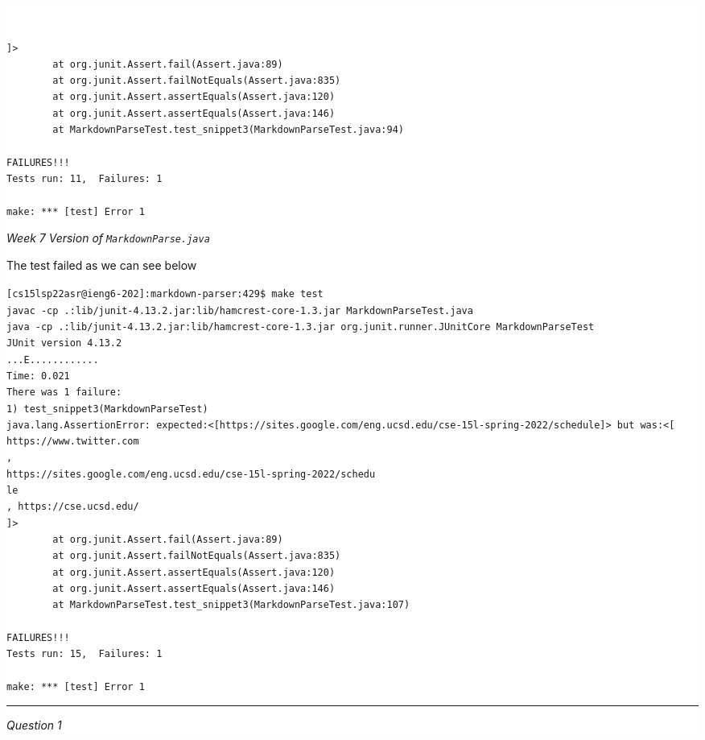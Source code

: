 ```


]>
        at org.junit.Assert.fail(Assert.java:89)
        at org.junit.Assert.failNotEquals(Assert.java:835)
        at org.junit.Assert.assertEquals(Assert.java:120)
        at org.junit.Assert.assertEquals(Assert.java:146)
        at MarkdownParseTest.test_snippet3(MarkdownParseTest.java:94)

FAILURES!!!
Tests run: 11,  Failures: 1

make: *** [test] Error 1
```

_Week 7 Version of `MarkdownParse.java`_

The test failed as we can see below

```
[cs15lsp22asr@ieng6-202]:markdown-parser:429$ make test
javac -cp .:lib/junit-4.13.2.jar:lib/hamcrest-core-1.3.jar MarkdownParseTest.java
java -cp .:lib/junit-4.13.2.jar:lib/hamcrest-core-1.3.jar org.junit.runner.JUnitCore MarkdownParseTest
JUnit version 4.13.2
...E............
Time: 0.021
There was 1 failure:
1) test_snippet3(MarkdownParseTest)
java.lang.AssertionError: expected:<[https://sites.google.com/eng.ucsd.edu/cse-15l-spring-2022/schedule]> but was:<[
https://www.twitter.com
, 
https://sites.google.com/eng.ucsd.edu/cse-15l-spring-2022/schedu
le
, https://cse.ucsd.edu/
]>
        at org.junit.Assert.fail(Assert.java:89)
        at org.junit.Assert.failNotEquals(Assert.java:835)
        at org.junit.Assert.assertEquals(Assert.java:120)
        at org.junit.Assert.assertEquals(Assert.java:146)
        at MarkdownParseTest.test_snippet3(MarkdownParseTest.java:107)

FAILURES!!!
Tests run: 15,  Failures: 1

make: *** [test] Error 1
```

--------------------------------------------------------------------------------------------------------------

_Question 1_
